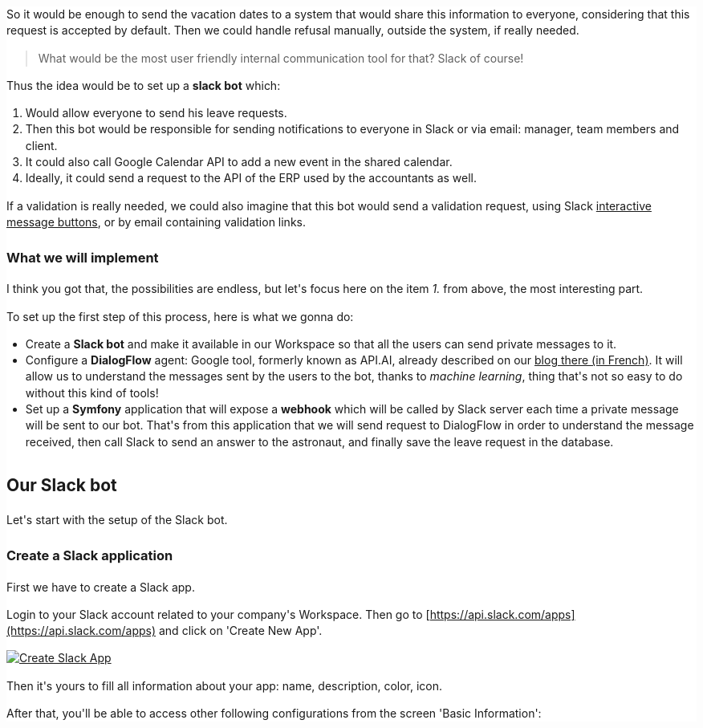 So it would be enough to send the vacation dates to a system that would share this information to everyone, considering that this request is accepted by default.
Then we could handle refusal manually, outside the system, if really needed.

> What would be the most user friendly internal communication tool for that? Slack of course!

Thus the idea would be to set up a **slack bot** which:

1. Would allow everyone to send his leave requests.
2. Then this bot would be responsible for sending notifications to everyone in Slack or via email: manager, team members and client.
3. It could also call Google Calendar API to add a new event in the shared calendar.
4. Ideally, it could send a request to the API of the ERP used by the accountants as well.

If a validation is really needed, we could also imagine that this bot would send a validation request, using Slack [interactive message buttons](https://api.slack.com/docs/message-buttons), or by email containing validation links.

### What we will implement

I think you got that, the possibilities are endless, but let's focus here on the item *1.* from above, the most interesting part.

To set up the first step of this process, here is what we gonna do:

- Create a **Slack bot** and make it available in our Workspace so that all the users can send private messages to it.
- Configure a **DialogFlow** agent: Google tool, formerly known as API.AI, already described on our [blog there (in French)]({BASE_URL}/fr/dialogflow-votre-chatbot-facile/). It will allow us to understand the messages sent by the users to the bot, thanks to *machine learning*, thing that's not so easy to do without this kind of tools!
- Set up a **Symfony** application that will expose a **webhook** which will be called by Slack server each time a private message will be sent to our bot. That's from this application that we will send request to DialogFlow in order to understand the message received, then call Slack to send an answer to the astronaut, and finally save the leave request in the database.


## Our Slack bot

Let's start with the setup of the Slack bot.

### Create a Slack application

First we have to create a Slack app.

Login to your Slack account related to your company's Workspace. Then go to [https://api.slack.com/apps](https://api.slack.com/apps) and click on 'Create New App'.

[![Create Slack App]({BASE_URL}/imgs/articles/2017-12-21-remplacer-erp-par-slack-bot-avec-dialogflow-et-symfony/slack_create_app.png)]({BASE_URL}/imgs/articles/2017-12-21-remplacer-erp-par-slack-bot-avec-dialogflow-et-symfony/slack_create_app.png)

Then it's yours to fill all information about your app: name, description, color, icon.

After that, you'll be able to access other following configurations from the screen 'Basic Information':
